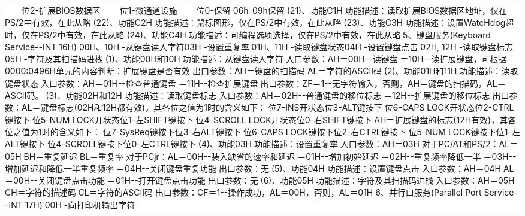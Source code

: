 　　位2-扩展BIOS数据区
　　位1-微通道设施
　　位0-保留
06h-09h保留
(21)、功能C1H
功能描述：读取扩展BIOS数据区地址，仅在PS/2中有效，在此从略
(22)、功能C2H
功能描述：鼠标图形，仅在PS/2中有效，在此从略
(23)、功能C3H
功能描述：设置WatcHdog超时，仅在PS/2中有效，在此从略
(24)、功能C4H
功能描述：可编程选项选择，仅在PS/2中有效，在此从略
5、键盘服务(Keyboard Service--INT 16H)
00H、10H -从键盘读入字符03H -设置重复率
01H、11H -读取键盘状态04H -设置键盘点击
02H, 12H -读取键盘标志05H -字符及其扫描码进栈
(1)、功能00H和10H
功能描述：从键盘读入字符
入口参数：AH＝00H--读键盘
＝10H--读扩展键盘，可根据0000:0496H单元的内容判断：扩展键盘是否有效
出口参数：AH＝键盘的扫描码
AL＝字符的ASCII码
(2)、功能01H和11H
功能描述：读取键盘状态
入口参数：AH＝01H--检查普通键盘
＝11H--检查扩展键盘
出口参数：ZF＝1--无字符输入，否则，AH＝键盘的扫描码，AL＝ASCII码。
(3)、功能02H和12H
功能描述：读取键盘标志
入口参数：AH＝02H--普通键盘的移位标志
＝12H--扩展键盘的移位标志
出口参数：AL＝键盘标志(02H和12H都有效)，其各位之值为1时的含义如下： 位7-INS开状态位3-ALT键按下
位6-CAPS LOCK开状态位2-CTRL键按下
位5-NUM LOCK开状态位1-左SHIFT键按下
位4-SCROLL LOCK开状态位0-右SHIFT键按下
AH＝扩展键盘的标志(12H有效)，其各位之值为1时的含义如下：
位7-SysReq键按下位3-右ALT键按下
位6-CAPS LOCK键按下位2-右CTRL键按下
位5-NUM LOCK键按下位1-左ALT键按下
位4-SCROLL键按下位0-左CTRL键按下
(4)、功能03H
功能描述：设置重复率
入口参数：AH＝03H 对于PC/AT和PS/2：AL＝05H
BH＝重复延迟
BL＝重复率
对于PCjr：AL＝00H--装入缺省的速率和延迟
＝01H--增加初始延迟
＝02H--重复频率降低一半
＝03H--增加延迟和降低一半重复频率
＝04H--关闭键盘重复功能
出口参数：无
(5)、功能04H
功能描述：设置键盘点击
入口参数：AH＝04H AL＝00H--关闭键盘点击功能
＝01H--打开键盘点击功能
出口参数：无
(6)、功能05H
功能描述：字符及其扫描码进栈
入口参数：AH＝05H
CH＝字符的描述码
CL＝字符的ASCII码
出口参数：CF＝1--操作成功，AL＝00H，否则，AL＝01H
6、并行口服务(Parallel Port Service--INT 17H)
00H -向打印机输出字符